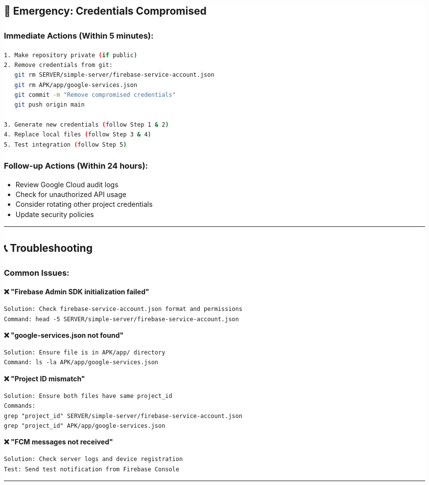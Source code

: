 
## 🚨 **Emergency: Credentials Compromised**

### **Immediate Actions (Within 5 minutes):**
```bash
1. Make repository private (if public)
2. Remove credentials from git:
   git rm SERVER/simple-server/firebase-service-account.json
   git rm APK/app/google-services.json
   git commit -m "Remove compromised credentials"
   git push origin main

3. Generate new credentials (follow Step 1 & 2)
4. Replace local files (follow Step 3 & 4)
5. Test integration (follow Step 5)
```

### **Follow-up Actions (Within 24 hours):**
- Review Google Cloud audit logs
- Check for unauthorized API usage
- Consider rotating other project credentials
- Update security policies

---

## 📞 **Troubleshooting**

### **Common Issues:**

**❌ "Firebase Admin SDK initialization failed"**
```
Solution: Check firebase-service-account.json format and permissions
Command: head -5 SERVER/simple-server/firebase-service-account.json
```

**❌ "google-services.json not found"**
```
Solution: Ensure file is in APK/app/ directory
Command: ls -la APK/app/google-services.json
```

**❌ "Project ID mismatch"**
```
Solution: Ensure both files have same project_id
Commands:
grep "project_id" SERVER/simple-server/firebase-service-account.json
grep "project_id" APK/app/google-services.json
```

**❌ "FCM messages not received"**
```
Solution: Check server logs and device registration
Test: Send test notification from Firebase Console
```

---